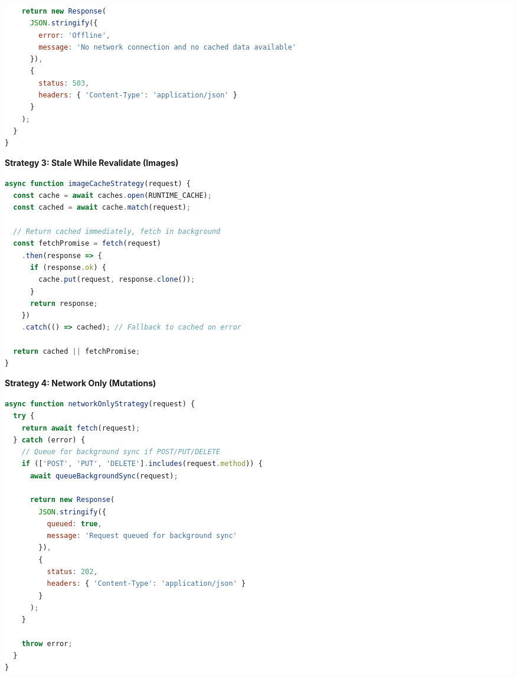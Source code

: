```javascript
    return new Response(
      JSON.stringify({ 
        error: 'Offline', 
        message: 'No network connection and no cached data available' 
      }),
      { 
        status: 503,
        headers: { 'Content-Type': 'application/json' }
      }
    );
  }
}
```

**Strategy 3: Stale While Revalidate (Images)**
```javascript
async function imageCacheStrategy(request) {
  const cache = await caches.open(RUNTIME_CACHE);
  const cached = await cache.match(request);
  
  // Return cached immediately, fetch in background
  const fetchPromise = fetch(request)
    .then(response => {
      if (response.ok) {
        cache.put(request, response.clone());
      }
      return response;
    })
    .catch(() => cached); // Fallback to cached on error
  
  return cached || fetchPromise;
}
```

**Strategy 4: Network Only (Mutations)**
```javascript
async function networkOnlyStrategy(request) {
  try {
    return await fetch(request);
  } catch (error) {
    // Queue for background sync if POST/PUT/DELETE
    if (['POST', 'PUT', 'DELETE'].includes(request.method)) {
      await queueBackgroundSync(request);
      
      return new Response(
        JSON.stringify({ 
          queued: true,
          message: 'Request queued for background sync' 
        }),
        { 
          status: 202,
          headers: { 'Content-Type': 'application/json' }
        }
      );
    }
    
    throw error;
  }
}
```

